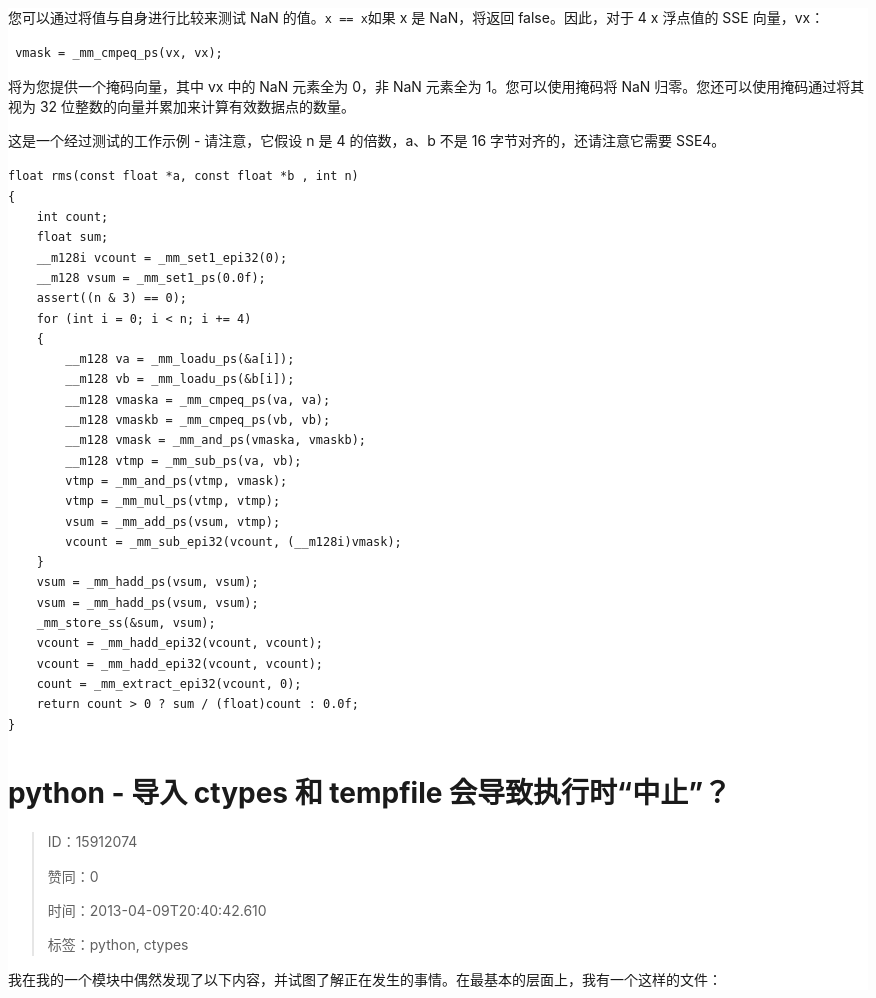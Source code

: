 您可以通过将值与自身进行比较来测试 NaN 的值。`x == x`如果 x 是 NaN，将返回 false。因此，对于 4 x 浮点值的 SSE 向量，vx：

```
 vmask = _mm_cmpeq_ps(vx, vx); 
```

将为您提供一个掩码向量，其中 vx 中的 NaN 元素全为 0，非 NaN 元素全为 1。您可以使用掩码将 NaN 归零。您还可以使用掩码通过将其视为 32 位整数的向量并累加来计算有效数据点的数量。

这是一个经过测试的工作示例 - 请注意，它假设 n 是 4 的倍数，a、b 不是 16 字节对齐的，还请注意它需要 SSE4。

```
float rms(const float *a, const float *b , int n)
{
    int count;
    float sum;
    __m128i vcount = _mm_set1_epi32(0);
    __m128 vsum = _mm_set1_ps(0.0f);
    assert((n & 3) == 0);
    for (int i = 0; i < n; i += 4)
    {
        __m128 va = _mm_loadu_ps(&a[i]);
        __m128 vb = _mm_loadu_ps(&b[i]);
        __m128 vmaska = _mm_cmpeq_ps(va, va);
        __m128 vmaskb = _mm_cmpeq_ps(vb, vb);
        __m128 vmask = _mm_and_ps(vmaska, vmaskb);
        __m128 vtmp = _mm_sub_ps(va, vb);
        vtmp = _mm_and_ps(vtmp, vmask);
        vtmp = _mm_mul_ps(vtmp, vtmp);
        vsum = _mm_add_ps(vsum, vtmp);
        vcount = _mm_sub_epi32(vcount, (__m128i)vmask);
    }
    vsum = _mm_hadd_ps(vsum, vsum);
    vsum = _mm_hadd_ps(vsum, vsum);
    _mm_store_ss(&sum, vsum);
    vcount = _mm_hadd_epi32(vcount, vcount);
    vcount = _mm_hadd_epi32(vcount, vcount);
    count = _mm_extract_epi32(vcount, 0);
    return count > 0 ? sum / (float)count : 0.0f;
} 
```

# python - 导入 ctypes 和 tempfile 会导致执行时“中止”？

> ID：15912074
> 
> 赞同：0
> 
> 时间：2013-04-09T20:40:42.610
> 
> 标签：python, ctypes

我在我的一个模块中偶然发现了以下内容，并试图了解正在发生的事情。在最基本的层面上，我有一个这样的文件：
